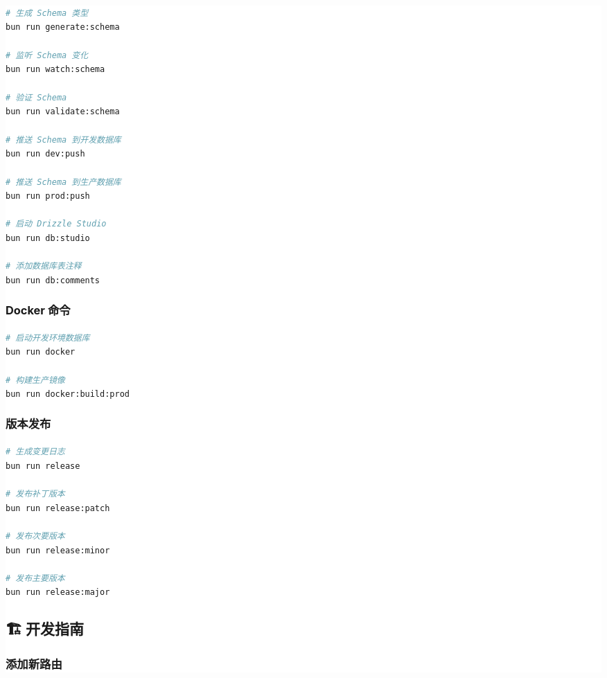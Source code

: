 ```bash
# 生成 Schema 类型
bun run generate:schema

# 监听 Schema 变化
bun run watch:schema

# 验证 Schema
bun run validate:schema

# 推送 Schema 到开发数据库
bun run dev:push

# 推送 Schema 到生产数据库
bun run prod:push

# 启动 Drizzle Studio
bun run db:studio

# 添加数据库表注释
bun run db:comments
```

### Docker 命令

```bash
# 启动开发环境数据库
bun run docker

# 构建生产镜像
bun run docker:build:prod
```

### 版本发布

```bash
# 生成变更日志
bun run release

# 发布补丁版本
bun run release:patch

# 发布次要版本
bun run release:minor

# 发布主要版本
bun run release:major
```

## 🏗️ 开发指南

### 添加新路由
